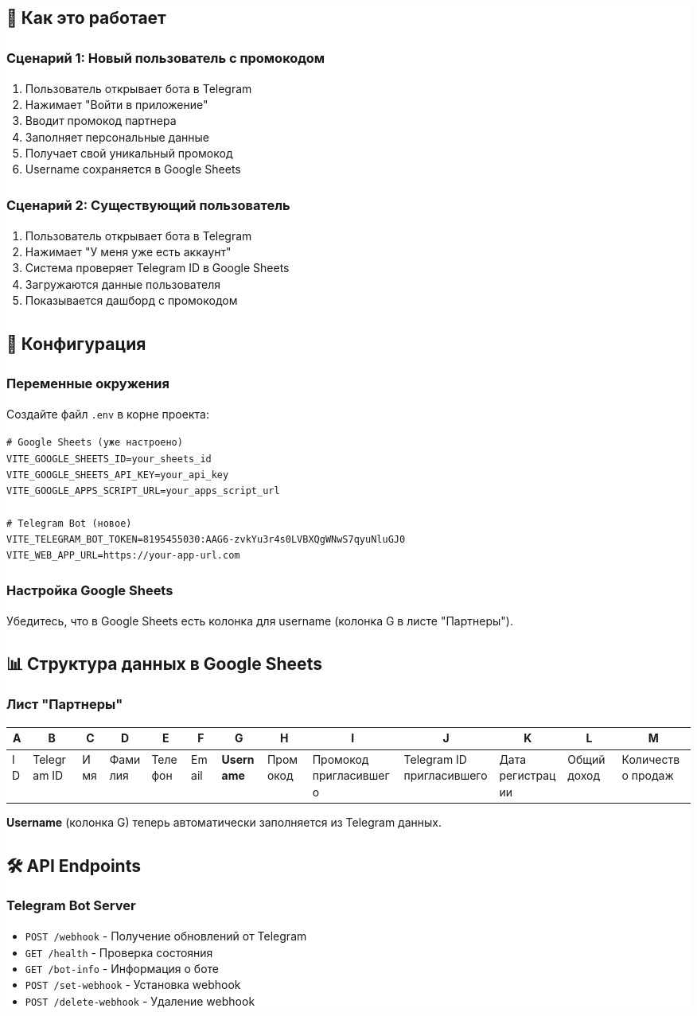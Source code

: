 ## 📱 Как это работает

### Сценарий 1: Новый пользователь с промокодом
1. Пользователь открывает бота в Telegram
2. Нажимает "Войти в приложение"
3. Вводит промокод партнера
4. Заполняет персональные данные
5. Получает свой уникальный промокод
6. Username сохраняется в Google Sheets

### Сценарий 2: Существующий пользователь
1. Пользователь открывает бота в Telegram
2. Нажимает "У меня уже есть аккаунт"
3. Система проверяет Telegram ID в Google Sheets
4. Загружаются данные пользователя
5. Показывается дашборд с промокодом

## 🔧 Конфигурация

### Переменные окружения
Создайте файл `.env` в корне проекта:

```env
# Google Sheets (уже настроено)
VITE_GOOGLE_SHEETS_ID=your_sheets_id
VITE_GOOGLE_SHEETS_API_KEY=your_api_key
VITE_GOOGLE_APPS_SCRIPT_URL=your_apps_script_url

# Telegram Bot (новое)
VITE_TELEGRAM_BOT_TOKEN=8195455030:AAG6-zvkYu3r4s0LVBXQgWNwS7qyuNluGJ0
VITE_WEB_APP_URL=https://your-app-url.com
```

### Настройка Google Sheets
Убедитесь, что в Google Sheets есть колонка для username (колонка G в листе "Партнеры").

## 📊 Структура данных в Google Sheets

### Лист "Партнеры"
| A | B | C | D | E | F | G | H | I | J | K | L | M |
|---|---|---|---|---|---|---|---|---|---|---|---|---|
| ID | Telegram ID | Имя | Фамилия | Телефон | Email | **Username** | Промокод | Промокод пригласившего | Telegram ID пригласившего | Дата регистрации | Общий доход | Количество продаж |

**Username** (колонка G) теперь автоматически заполняется из Telegram данных.

## 🛠 API Endpoints

### Telegram Bot Server
- `POST /webhook` - Получение обновлений от Telegram
- `GET /health` - Проверка состояния
- `GET /bot-info` - Информация о боте
- `POST /set-webhook` - Установка webhook
- `POST /delete-webhook` - Удаление webhook
